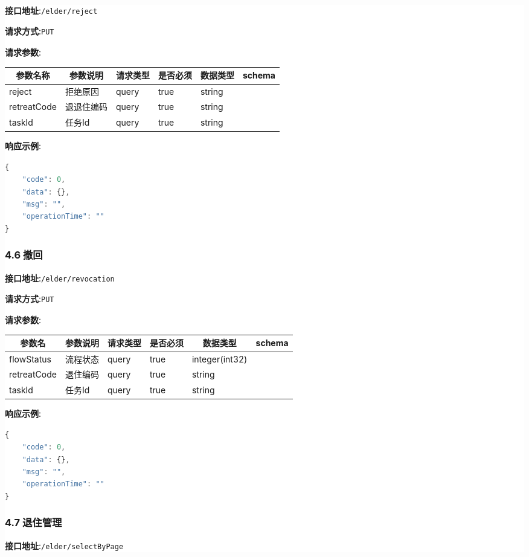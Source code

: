 **接口地址**:`/elder/reject`

**请求方式**:`PUT`

**请求参数**:

| 参数名称 | 参数说明 | 请求类型 | 是否必须 | 数据类型 | schema |
| --- | --- | --- | --- | --- | --- |
| reject | 拒绝原因 | query | true | string |  |
| retreatCode | 退退住编码 | query | true | string |  |
| taskId | 任务Id | query | true | string |  |


**响应示例**:

```javascript
{
	"code": 0,
	"data": {},
	"msg": "",
	"operationTime": ""
}
```


### 4.6 撤回

**接口地址**:`/elder/revocation`

**请求方式**:`PUT`

**请求参数**:

| 参数名 | 参数说明 | 请求类型 | 是否必须 | 数据类型 | schema |
| --- | --- | --- | --- | --- | --- |
| flowStatus | 流程状态 | query | true | integer(int32) |  |
| retreatCode | 退住编码 | query | true | string |  |
| taskId | 任务Id | query | true | string |  |


**响应示例**:

```javascript
{
	"code": 0,
	"data": {},
	"msg": "",
	"operationTime": ""
}
```


### 4.7 退住管理

**接口地址**:`/elder/selectByPage`
